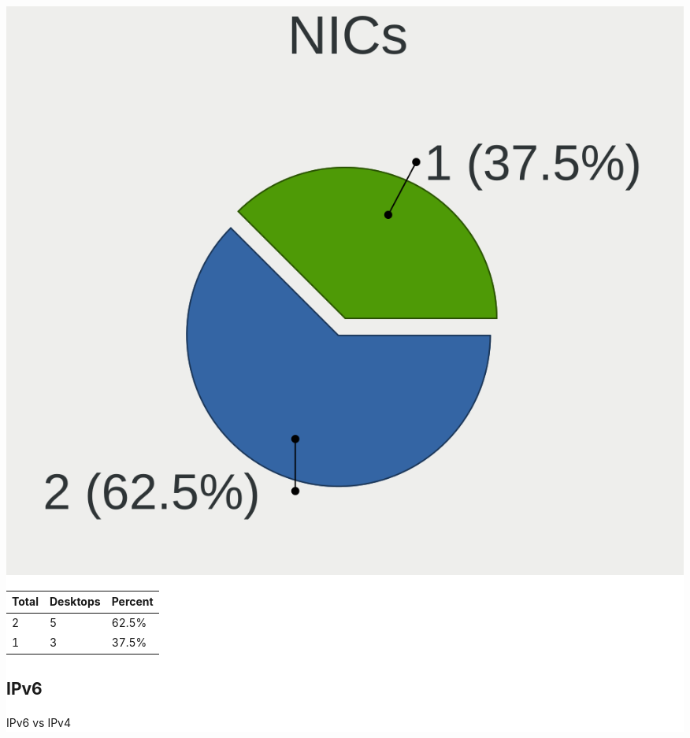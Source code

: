 ![NICs](./images/pie_chart/net_nics.svg)


| Total | Desktops | Percent |
|-------|----------|---------|
| 2     | 5        | 62.5%   |
| 1     | 3        | 37.5%   |

IPv6
----

IPv6 vs IPv4
